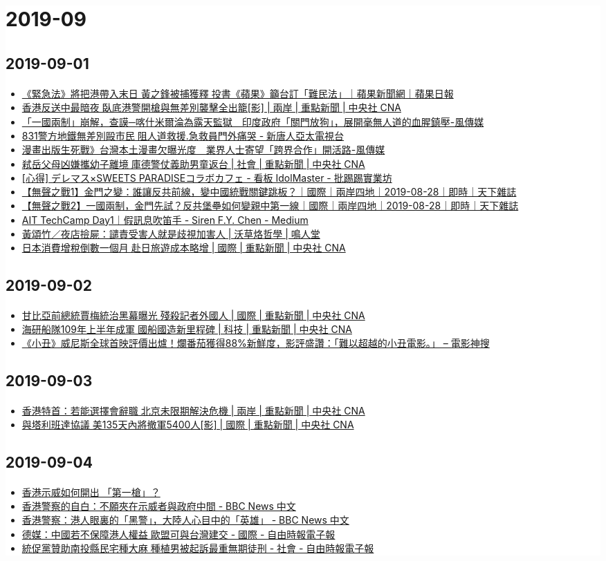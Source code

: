 # 2019-09

## 2019-09-01

- [《緊急法》將把港帶入末日 黃之鋒被捕獲釋 投書《蘋果》籲台訂「難民法」｜蘋果新聞網｜蘋果日報](https://tw.appledaily.com/headline/daily/20190901/38433909/)
- [香港反送中最暗夜 臥底港警開槍與無差別襲擊全出籠[影] | 兩岸 | 重點新聞 | 中央社 CNA](https://www.cna.com.tw/news/firstnews/201909010005.aspx)
- [「一國兩制」崩解，查謨─喀什米爾淪為露天監獄　印度政府「關門放狗」，展開毫無人道的血腥鎮壓-風傳媒](https://www.storm.mg/article/1652066)
- [831警方地鐵無差別毆市民 阻人道救援.急救員門外痛哭 - 新唐人亞太電視台](http://www.ntdtv.com.tw/b5/20190901/video/253008.html)
- [漫畫出版生死戰》台灣本土漫畫欠曝光度　業界人士寄望「跨界合作」開活路-風傳媒](https://www.storm.mg/article/1642245)
- [弒岳父母凶嫌攜幼子離境 庫德警仗義助男童返台 | 社會 | 重點新聞 | 中央社 CNA](https://www.cna.com.tw/news/firstnews/201908310192.aspx)
- [[心得] デレマス×SWEETS PARADISEコラボカフェ - 看板 IdolMaster - 批踢踢實業坊](https://www.ptt.cc/bbs/IdolMaster/M.1567339401.A.21F.html)
- [【無聲之戰1】金門之變：誰讓反共前線，變中國統戰關鍵跳板？｜國際｜兩岸四地｜2019-08-28｜即時｜天下雜誌](https://www.cw.com.tw/article/article.action?id=5096627)
- [【無聲之戰2】一國兩制，金門先試？反共堡壘如何變親中第一線｜國際｜兩岸四地｜2019-08-28｜即時｜天下雜誌](https://www.cw.com.tw/article/article.action?id=5096628)
- [AIT TechCamp Day1｜假訊息吹笛手 - Siren F.Y. Chen - Medium](https://medium.com/@siren.fy.chen/ait-techcamp-day1-%E5%81%87%E8%A8%8A%E6%81%AF%E5%90%B9%E7%AC%9B%E6%89%8B-26761b04ecd1)
- [黃頌竹／夜店撿屍：譴責受害人就是歧視加害人 | 沃草烙哲學 | 鳴人堂](https://opinion.udn.com/opinion/story/6685/4015272)
- [日本消費增稅倒數一個月 赴日旅遊成本略增 | 國際 | 重點新聞 | 中央社 CNA](https://www.cna.com.tw/news/firstnews/201909010100.aspx)

## 2019-09-02

- [甘比亞前總統賈梅統治黑幕曝光 殘殺記者外國人 | 國際 | 重點新聞 | 中央社 CNA](https://www.cna.com.tw/news/firstnews/201909010197.aspx)
- [海研船隊109年上半年成軍 國船國造新里程碑 | 科技 | 重點新聞 | 中央社 CNA](https://www.cna.com.tw/news/firstnews/201909010127.aspx)
- [《小丑》威尼斯全球首映評價出爐！爛番茄獲得88%新鮮度，影評盛讚：「難以超越的小丑電影。」 – 電影神搜](https://news.agentm.tw/73140/%E5%B0%8F%E4%B8%91-%E5%A8%81%E5%B0%BC%E6%96%AF-%E8%A9%95%E5%83%B9-%E5%87%BA%E7%88%90-%E9%9B%A3%E4%BB%A5%E8%B6%85%E8%B6%8A/)

## 2019-09-03

- [香港特首：若能選擇會辭職 北京未限期解決危機 | 兩岸 | 重點新聞 | 中央社 CNA](https://www.cna.com.tw/news/firstnews/201909030002.aspx)
- [與塔利班達協議 美135天內將撤軍5400人[影] | 國際 | 重點新聞 | 中央社 CNA](https://www.cna.com.tw/news/firstnews/201909030081.aspx)

## 2019-09-04

- [香港示威如何開出 「第一槍」？](https://www.bbc.com/zhongwen/trad/extra/UK9yC4gIg9/hong-kong-protests-chinese)
- [香港警察的自白：不願夾在示威者與政府中間 - BBC News 中文](https://www.bbc.com/zhongwen/trad/chinese-news-48999586)
- [香港警察：港人眼裏的「黑警」，大陸人心目中的「英雄」 - BBC News 中文](https://www.bbc.com/zhongwen/trad/chinese-news-49366702)
- [德媒：中國若不保障港人權益 歐盟可與台灣建交 - 國際 - 自由時報電子報](https://news.ltn.com.tw/news/world/breakingnews/2905187)
- [統促黨贊助南投縣民宅種大麻 種植男被起訴最重無期徒刑 - 社會 - 自由時報電子報](https://news.ltn.com.tw/news/society/breakingnews/2905438)
